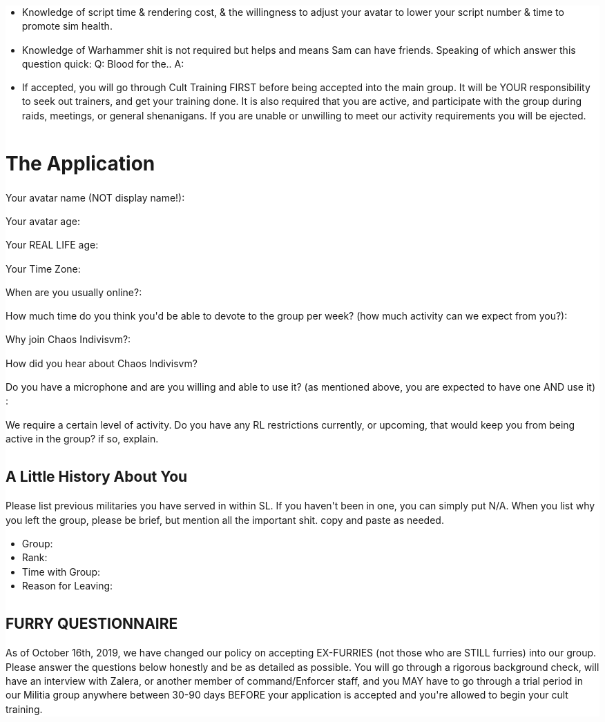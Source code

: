 - Knowledge of script time & rendering cost, & the willingness to adjust your avatar to lower your script number & time to promote sim health.

- Knowledge of Warhammer shit is not required but helps and means Sam can have friends. Speaking of which answer this question quick:
Q: Blood for the.. A:

- If accepted, you will go through Cult Training FIRST before being accepted into the main group. It will be YOUR responsibility to seek out trainers, and get your training done. It is also required that you are active, and participate with the group during raids, meetings, or general shenanigans. If you are unable or unwilling to meet our activity requirements you will be ejected.


# The Application


Your avatar name (NOT display name!):

Your avatar age:

Your REAL LIFE age:

Your Time Zone:

When are you usually online?:

How much time do you think you'd be able to devote to the group per week? (how much activity can we expect from you?):

Why join Chaos Indivisvm?:

How did you hear about Chaos Indivisvm?

Do you have a microphone and are you willing and able to use it? (as mentioned above, you are expected to have one AND use it) :

We require a certain level of activity. Do you have any RL restrictions currently, or upcoming, that would keep you from being active in the group? if so, explain.


## A Little History About You

Please list previous militaries you have served in within SL. If you haven't been in one, you can simply put N/A. When you list why you left the group, please be brief, but mention all the important shit. copy and paste as needed.


+ Group:
+ Rank:
+ Time with Group:
+ Reason for Leaving:


## FURRY QUESTIONNAIRE

As of October 16th, 2019, we have changed our policy on accepting EX-FURRIES (not those who are STILL furries) into our group. Please answer the questions below honestly and be as detailed as possible. You will go through a rigorous background check, will have an interview with Zalera, or another member of command/Enforcer staff, and you MAY have to go through a trial period in our Militia group anywhere between 30-90 days BEFORE your application is accepted and you're allowed to begin your cult training.
